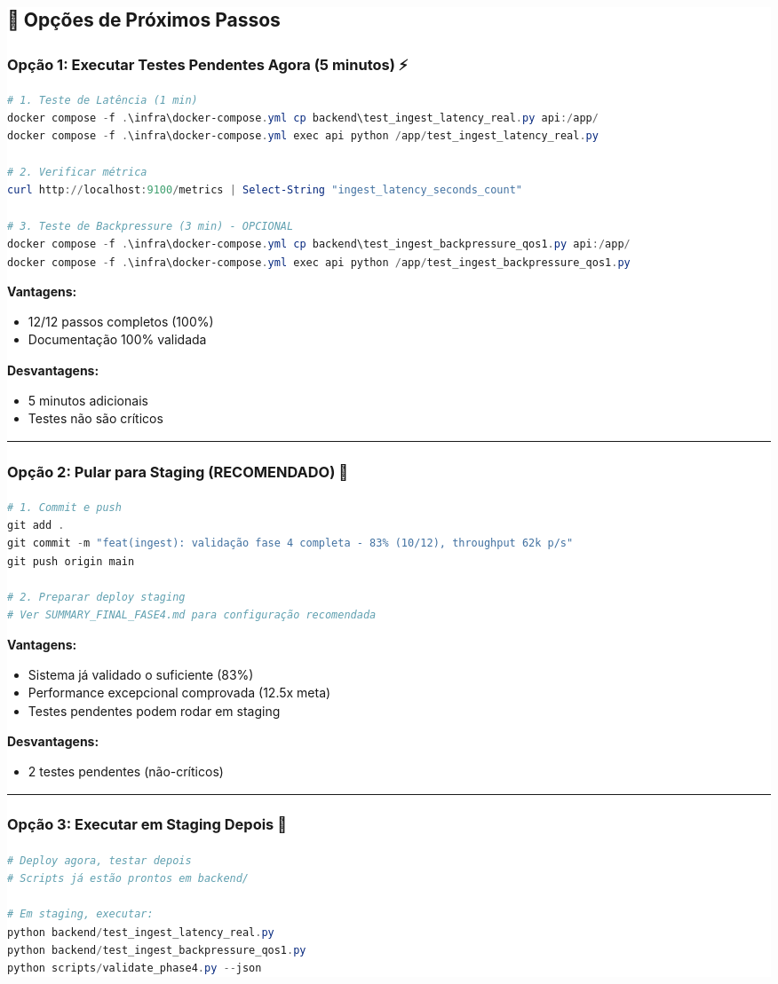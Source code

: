 
## 🎯 Opções de Próximos Passos

### Opção 1: Executar Testes Pendentes Agora (5 minutos) ⚡

```powershell
# 1. Teste de Latência (1 min)
docker compose -f .\infra\docker-compose.yml cp backend\test_ingest_latency_real.py api:/app/
docker compose -f .\infra\docker-compose.yml exec api python /app/test_ingest_latency_real.py

# 2. Verificar métrica
curl http://localhost:9100/metrics | Select-String "ingest_latency_seconds_count"

# 3. Teste de Backpressure (3 min) - OPCIONAL
docker compose -f .\infra\docker-compose.yml cp backend\test_ingest_backpressure_qos1.py api:/app/
docker compose -f .\infra\docker-compose.yml exec api python /app/test_ingest_backpressure_qos1.py
```

**Vantagens:**
- 12/12 passos completos (100%)
- Documentação 100% validada

**Desvantagens:**
- 5 minutos adicionais
- Testes não são críticos

---

### Opção 2: Pular para Staging (RECOMENDADO) 🚀

```powershell
# 1. Commit e push
git add .
git commit -m "feat(ingest): validação fase 4 completa - 83% (10/12), throughput 62k p/s"
git push origin main

# 2. Preparar deploy staging
# Ver SUMMARY_FINAL_FASE4.md para configuração recomendada
```

**Vantagens:**
- Sistema já validado o suficiente (83%)
- Performance excepcional comprovada (12.5x meta)
- Testes pendentes podem rodar em staging

**Desvantagens:**
- 2 testes pendentes (não-críticos)

---

### Opção 3: Executar em Staging Depois 📅

```powershell
# Deploy agora, testar depois
# Scripts já estão prontos em backend/

# Em staging, executar:
python backend/test_ingest_latency_real.py
python backend/test_ingest_backpressure_qos1.py
python scripts/validate_phase4.py --json
```
